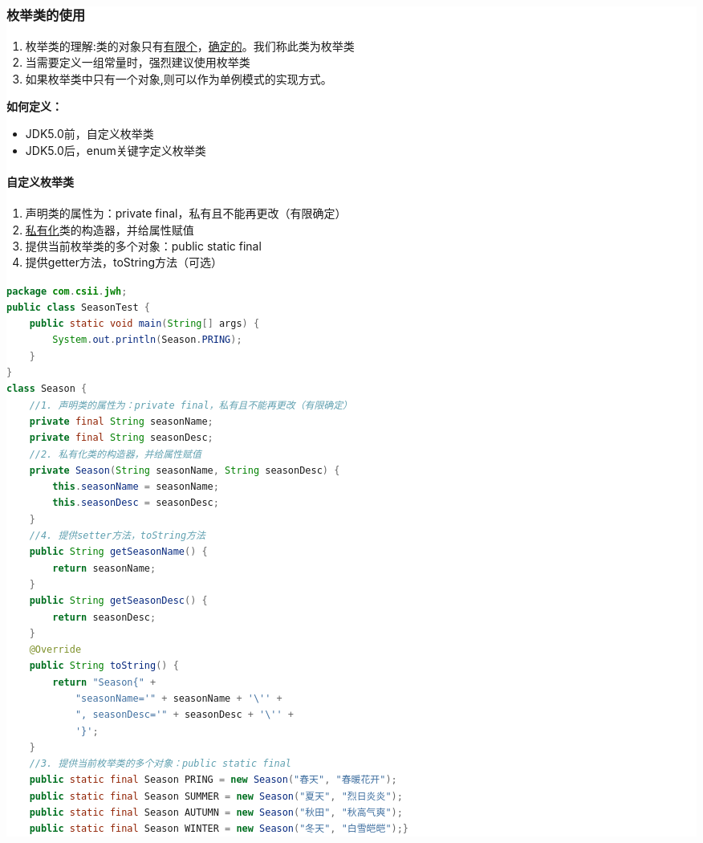 ### 枚举类的使用

1. 枚举类的理解:类的对象只有<u>有限个</u>，<u>确定的</u>。我们称此类为枚举类
2. 当需要定义一组常量时，强烈建议使用枚举类
3. 如果枚举类中只有一个对象,则可以作为单例模式的实现方式。

**如何定义：**

- JDK5.0前，自定义枚举类
- JDK5.0后，enum关键字定义枚举类

#### 自定义枚举类

1. 声明类的属性为：private final，私有且不能再更改（有限确定）
2. <u>私有化</u>类的构造器，并给属性赋值
3. 提供当前枚举类的多个对象：public static final
4. 提供getter方法，toString方法（可选）

```java
package com.csii.jwh;
public class SeasonTest {
    public static void main(String[] args) {
        System.out.println(Season.PRING);
    }
}
class Season {
    //1. 声明类的属性为：private final，私有且不能再更改（有限确定）
    private final String seasonName;
    private final String seasonDesc;
    //2. 私有化类的构造器，并给属性赋值
    private Season(String seasonName, String seasonDesc) {
        this.seasonName = seasonName;     
        this.seasonDesc = seasonDesc;   
    }
    //4. 提供setter方法，toString方法 
    public String getSeasonName() { 
        return seasonName;  
    }  
    public String getSeasonDesc() {  
        return seasonDesc;  
    }   
    @Override  
    public String toString() {  
        return "Season{" +    
            "seasonName='" + seasonName + '\'' +       
            ", seasonDesc='" + seasonDesc + '\'' +      
            '}';  
    }
    //3. 提供当前枚举类的多个对象：public static final
    public static final Season PRING = new Season("春天", "春暖花开"); 
    public static final Season SUMMER = new Season("夏天", "烈日炎炎");  
    public static final Season AUTUMN = new Season("秋田", "秋高气爽"); 
    public static final Season WINTER = new Season("冬天", "白雪皑皑");}
```
